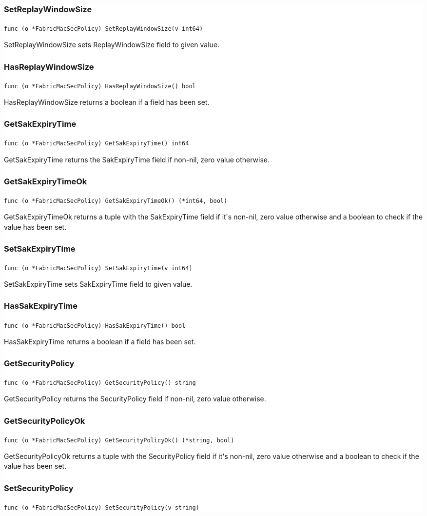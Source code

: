 ### SetReplayWindowSize

`func (o *FabricMacSecPolicy) SetReplayWindowSize(v int64)`

SetReplayWindowSize sets ReplayWindowSize field to given value.

### HasReplayWindowSize

`func (o *FabricMacSecPolicy) HasReplayWindowSize() bool`

HasReplayWindowSize returns a boolean if a field has been set.

### GetSakExpiryTime

`func (o *FabricMacSecPolicy) GetSakExpiryTime() int64`

GetSakExpiryTime returns the SakExpiryTime field if non-nil, zero value otherwise.

### GetSakExpiryTimeOk

`func (o *FabricMacSecPolicy) GetSakExpiryTimeOk() (*int64, bool)`

GetSakExpiryTimeOk returns a tuple with the SakExpiryTime field if it's non-nil, zero value otherwise
and a boolean to check if the value has been set.

### SetSakExpiryTime

`func (o *FabricMacSecPolicy) SetSakExpiryTime(v int64)`

SetSakExpiryTime sets SakExpiryTime field to given value.

### HasSakExpiryTime

`func (o *FabricMacSecPolicy) HasSakExpiryTime() bool`

HasSakExpiryTime returns a boolean if a field has been set.

### GetSecurityPolicy

`func (o *FabricMacSecPolicy) GetSecurityPolicy() string`

GetSecurityPolicy returns the SecurityPolicy field if non-nil, zero value otherwise.

### GetSecurityPolicyOk

`func (o *FabricMacSecPolicy) GetSecurityPolicyOk() (*string, bool)`

GetSecurityPolicyOk returns a tuple with the SecurityPolicy field if it's non-nil, zero value otherwise
and a boolean to check if the value has been set.

### SetSecurityPolicy

`func (o *FabricMacSecPolicy) SetSecurityPolicy(v string)`
